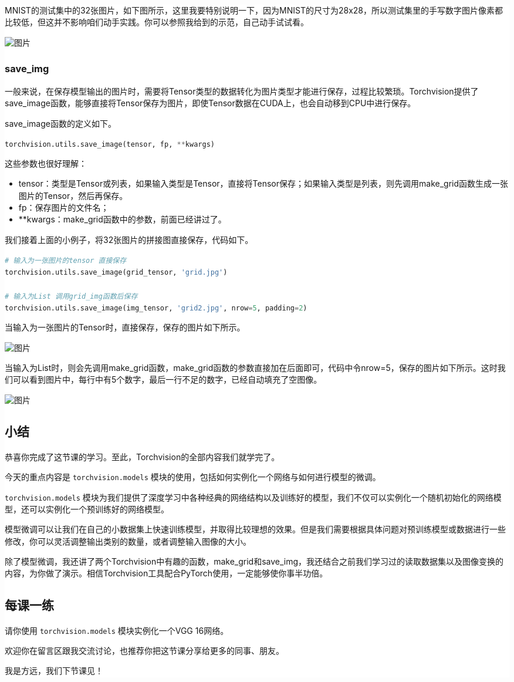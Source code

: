 MNIST的测试集中的32张图片，如下图所示，这里我要特别说明一下，因为MNIST的尺寸为28x28，所以测试集里的手写数字图片像素都比较低，但这并不影响咱们动手实践。你可以参照我给到的示范，自己动手试试看。

![图片](https://static001.geekbang.org/resource/image/bb/yy/bb73d6bdf49fc876d983cfa48569dcyy.png?wh=242x122)

### save\_img

一般来说，在保存模型输出的图片时，需要将Tensor类型的数据转化为图片类型才能进行保存，过程比较繁琐。Torchvision提供了save\_image函数，能够直接将Tensor保存为图片，即使Tensor数据在CUDA上，也会自动移到CPU中进行保存。

save\_image函数的定义如下。

```python
torchvision.utils.save_image(tensor, fp, **kwargs)

```

这些参数也很好理解：

- tensor：类型是Tensor或列表，如果输入类型是Tensor，直接将Tensor保存；如果输入类型是列表，则先调用make\_grid函数生成一张图片的Tensor，然后再保存。
- fp：保存图片的文件名；
- \*\*kwargs：make\_grid函数中的参数，前面已经讲过了。

我们接着上面的小例子，将32张图片的拼接图直接保存，代码如下。

```python
# 输入为一张图片的tensor 直接保存
torchvision.utils.save_image(grid_tensor, 'grid.jpg')

# 输入为List 调用grid_img函数后保存
torchvision.utils.save_image(img_tensor, 'grid2.jpg', nrow=5, padding=2)

```

当输入为一张图片的Tensor时，直接保存，保存的图片如下所示。

![图片](https://static001.geekbang.org/resource/image/bb/yy/bb73d6bdf49fc876d983cfa48569dcyy.png?wh=242x122)

当输入为List时，则会先调用make\_grid函数，make\_grid函数的参数直接加在后面即可，代码中令nrow=5，保存的图片如下所示。这时我们可以看到图片中，每行中有5个数字，最后一行不足的数字，已经自动填充了空图像。

![图片](https://static001.geekbang.org/resource/image/21/a6/21435a2115ca4704bc51496f8a1c8da6.png?wh=152x212)

## 小结

恭喜你完成了这节课的学习。至此，Torchvision的全部内容我们就学完了。

今天的重点内容是 `torchvision.models` 模块的使用，包括如何实例化一个网络与如何进行模型的微调。

`torchvision.models` 模块为我们提供了深度学习中各种经典的网络结构以及训练好的模型，我们不仅可以实例化一个随机初始化的网络模型，还可以实例化一个预训练好的网络模型。

模型微调可以让我们在自己的小数据集上快速训练模型，并取得比较理想的效果。但是我们需要根据具体问题对预训练模型或数据进行一些修改，你可以灵活调整输出类别的数量，或者调整输入图像的大小。

除了模型微调，我还讲了两个Torchvision中有趣的函数，make\_grid和save\_img，我还结合之前我们学习过的读取数据集以及图像变换的内容，为你做了演示。相信Torchvision工具配合PyTorch使用，一定能够使你事半功倍。

## 每课一练

请你使用 `torchvision.models` 模块实例化一个VGG 16网络。

欢迎你在留言区跟我交流讨论，也推荐你把这节课分享给更多的同事、朋友。

我是方远，我们下节课见！